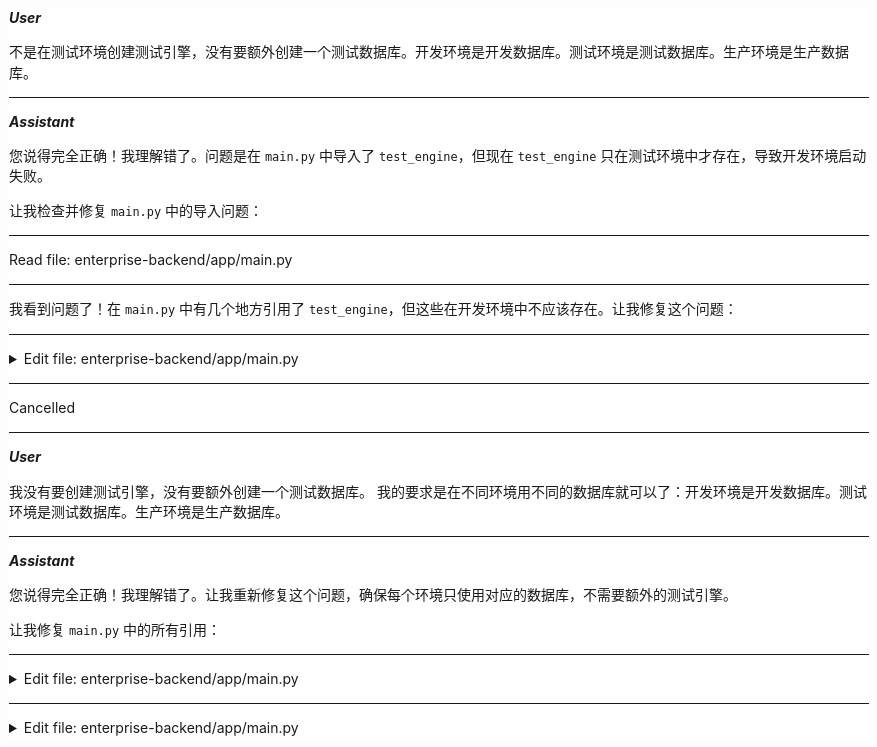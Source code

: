 _**User**_

不是在测试环境创建测试引擎，没有要额外创建一个测试数据库。开发环境是开发数据库。测试环境是测试数据库。生产环境是生产数据库。

---

_**Assistant**_

您说得完全正确！我理解错了。问题是在 `main.py` 中导入了 `test_engine`，但现在 `test_engine` 只在测试环境中才存在，导致开发环境启动失败。

让我检查并修复 `main.py` 中的导入问题：


---

Read file: enterprise-backend/app/main.py

---

我看到问题了！在 `main.py` 中有几个地方引用了 `test_engine`，但这些在开发环境中不应该存在。让我修复这个问题：


---

<details><summary>Edit file: enterprise-backend/app/main.py</summary></details>

---

Cancelled

---

_**User**_

我没有要创建测试引擎，没有要额外创建一个测试数据库。
我的要求是在不同环境用不同的数据库就可以了：开发环境是开发数据库。测试环境是测试数据库。生产环境是生产数据库。

---

_**Assistant**_

您说得完全正确！我理解错了。让我重新修复这个问题，确保每个环境只使用对应的数据库，不需要额外的测试引擎。

让我修复 `main.py` 中的所有引用：


---

<details><summary>Edit file: enterprise-backend/app/main.py</summary></details>

---

<details><summary>Edit file: enterprise-backend/app/main.py</summary>

undefined

**Chunk 1**
Lines added: 4, lines removed: undefined

```diff
@@ -81,6 +81,10 @@
  
  # 测试环境API路由 - 使用测试数据库
+ try:
      from app.test_api import router as test_api_router
      app.include_router(test_api_router, prefix="/test/api")
